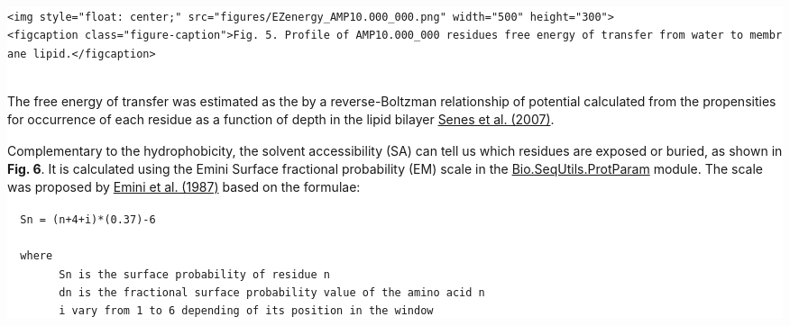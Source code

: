     <img style="float: center;" src="figures/EZenergy_AMP10.000_000.png" width="500" height="300">
    <figcaption class="figure-caption">Fig. 5. Profile of AMP10.000_000 residues free energy of transfer from water to membrane lipid.</figcaption>
</figure>

<br/>The free energy of transfer was estimated as the by a reverse-Boltzman relationship of potential calculated from the 
propensities for occurrence of each residue as a function of depth in the lipid bilayer
[Senes et al. (2007)](https://pubmed.ncbi.nlm.nih.gov/17174324/).

Complementary to the hydrophobicity, the solvent accessibility (SA) can tell us which residues are exposed or buried,
as shown in **Fig. 6**. It is calculated using the Emini Surface fractional probability (EM) scale in the
[Bio.SeqUtils.ProtParam](https://biopython.org/wiki/ProtParam) module. The scale was proposed by
[Emini et al. (1987)](https://pubmed.ncbi.nlm.nih.gov/2991600/) based on the formulae:

```
  Sn = (n+4+i)*(0.37)-6
  
  where
        Sn is the surface probability of residue n
        dn is the fractional surface probability value of the amino acid n
        i vary from 1 to 6 depending of its position in the window
```
